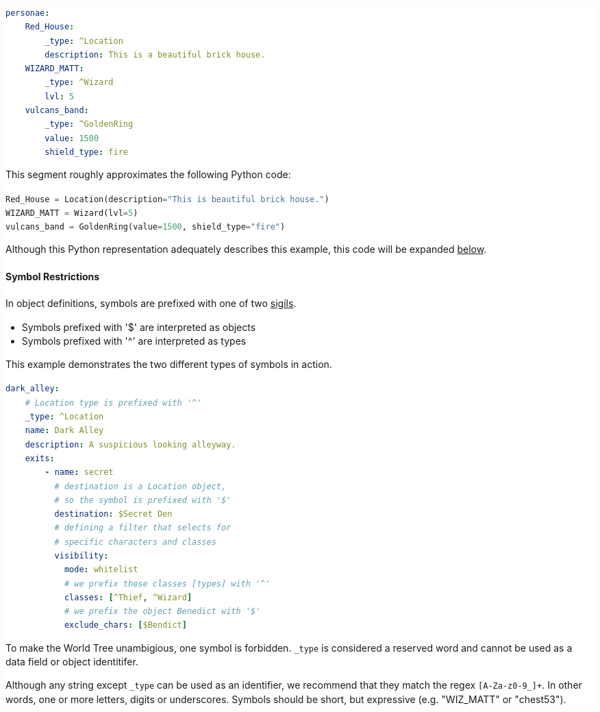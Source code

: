 ```yaml
personae:
    Red_House:
        _type: ^Location
        description: This is a beautiful brick house.
    WIZARD_MATT:
        _type: ^Wizard
        lvl: 5
    vulcans_band:
        _type: ^GoldenRing
        value: 1500
        shield_type: fire
```

This segment roughly approximates the following Python code:
```python
Red_House = Location(description="This is beautiful brick house.")
WIZARD_MATT = Wizard(lvl=5)
vulcans_band = GoldenRing(value=1500, shield_type="fire")
```
Although this Python representation adequately describes this example, this code will be expanded [below](#implementation-detail-cyclic-references).

#### Symbol Restrictions
In object definitions, symbols are prefixed with one of two [sigils](https://en.wikipedia.org/wiki/Sigil_(computer_programming)).
- Symbols prefixed with '$' are interpreted as objects
- Symbols prefixed with '^' are interpreted as types

This example demonstrates the two different types of symbols in action.
```yaml
dark_alley:
    # Location type is prefixed with '^'
    _type: ^Location
    name: Dark Alley
    description: A suspicious looking alleyway.
    exits:
        - name: secret
          # destination is a Location object,
          # so the symbol is prefixed with '$'
          destination: $Secret Den
          # defining a filter that selects for 
          # specific characters and classes
          visibility:
            mode: whitelist
            # we prefix these classes [types] with '^'
            classes: [^Thief, ^Wizard]
            # we prefix the object Benedict with '$'
            exclude_chars: [$Bendict]
```
To make the World Tree unambigious, one symbol is forbidden. 
`_type` is considered a reserved word and cannot be used as a data field or object identitifer.

Although any string except `_type` can be used as an identifier, we recommend that they match the regex `[A-Za-z0-9_]+`. 
In other words, one or more letters, digits or underscores. Symbols should be short, but expressive (e.g. "WIZ_MATT" or "chest53").
